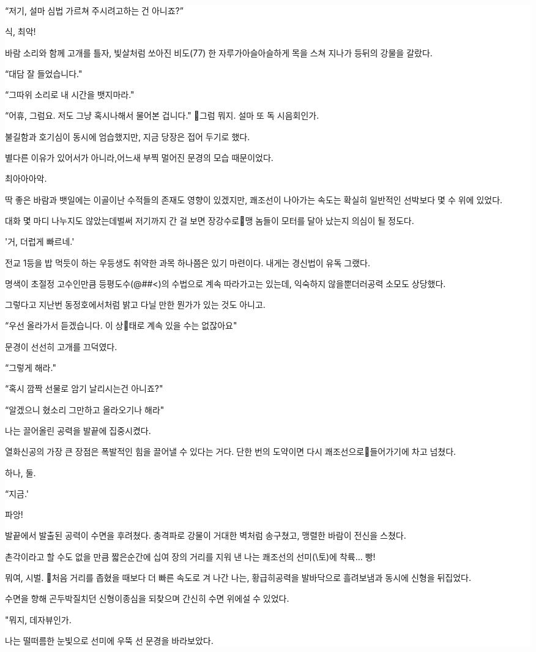 “저기, 설마 심법 가르쳐 주시려고하는 건 아니죠?”

식, 최악!

바람 소리와 함께 고개를 틀자, 빛살처럼 쏘아진 비도(77) 한 자루가아슬아슬하게 목을 스쳐 지나가 등뒤의 강물을 갈랐다.

“대담 잘 들었습니다."

“그따위 소리로 내 시간을 뱃지마라."

“어휴, 그럼요. 저도 그냥 혹시나해서 물어본 겁니다."
그럼 뭐지. 설마 또 독 시음회인가.

불길함과 호기심이 동시에 엄습했지만, 지금 당장은 접어 두기로 했다.

별다른 이유가 있어서가 아니라,어느새 부찍 멀어진 문경의 모습 때문이었다.

최아아아악.

딱 좋은 바람과 뱃일에는 이골이난 수적들의 존재도 영향이 있겠지만, 쾌조선이 나아가는 속도는 확실히 일반적인 선박보다 몇 수 위에 있었다.

대화 몇 마디 나누지도 않았는데벌써 저기까지 간 걸 보면 장강수로맹 놈들이 모터를 달아 났는지 의심이 될 정도다.

'거, 더럽게 빠르네.'

전교 1등을 밥 먹듯이 하는 우등생도 취약한 과목 하나쯤은 있기 마련이다. 내게는 경신법이 유독 그랬다.

명색이 초절정 고수인만큼 등평도수(@\##<)의 수법으로 계속 따라가고는 있는데, 익숙하지 않을뿐더러공력 소모도 상당했다.

그렇다고 지난번 동정호에서처럼 밝고 다닐 만한 뭔가가 있는 것도 아니고.

“우선 올라가서 듣겠습니다. 이 상태로 계속 있을 수는 없잖아요"

문경이 선선히 고개를 끄덕였다.

“그렇게 해라."

“혹시 깜짝 선물로 암기 날리시는건 아니죠?"

“알겠으니 혔소리 그만하고 올라오기나 해라"

나는 끌어올린 공력을 발끝에 집중시켰다.

열화신공의 가장 큰 장점은 폭발적인 힘을 끌어낼 수 있다는 거다. 단한 번의 도약이면 다시 쾌조선으로들어가기에 차고 넘쳤다.

하나, 둘.

“지금.'

파앙!

발끝에서 발출된 공력이 수면을 후려쳤다. 충격파로 강물이 거대한 벽처럼 송구쳤고, 맹렬한 바람이 전신을 스쳤다.

촌각이라고 할 수도 없을 만큼 짧은순간에 십여 장의 거리를 지워 낸 나는 쾌조선의 선미(\토)에 착륙…
빵!

뭐여, 시벌.
처음 거리를 좁혔을 때보다 더 빠른 속도로 겨 나간 나는, 황급히공력을 발바닥으로 흘려보냄과 동시에 신형을 뒤집었다.

수면을 향해 곤두박질치던 신형이종심을 되찾으며 간신히 수면 위에설 수 있었다.

"뭐지, 데자뷰인가.

나는 떨떠름한 눈빛으로 선미에 우뚝 선 문경을 바라보았다.
